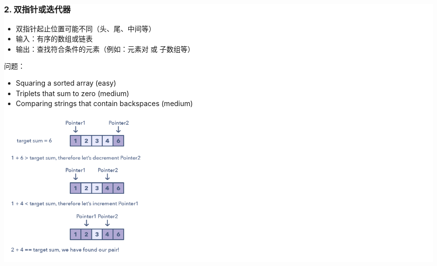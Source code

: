 ### 2. 双指针或迭代器

* 双指针起止位置可能不同（头、尾、中间等）
* 输入：有序的数组或链表
* 输出：查找符合条件的元素（例如：元素对 或 子数组等）

问题：

- Squaring a sorted array (easy)
- Triplets that sum to zero (medium)
- Comparing strings that contain backspaces (medium)

<img src="/14patterns/2-two-pointers.png" style="zoom: 33%;" />
